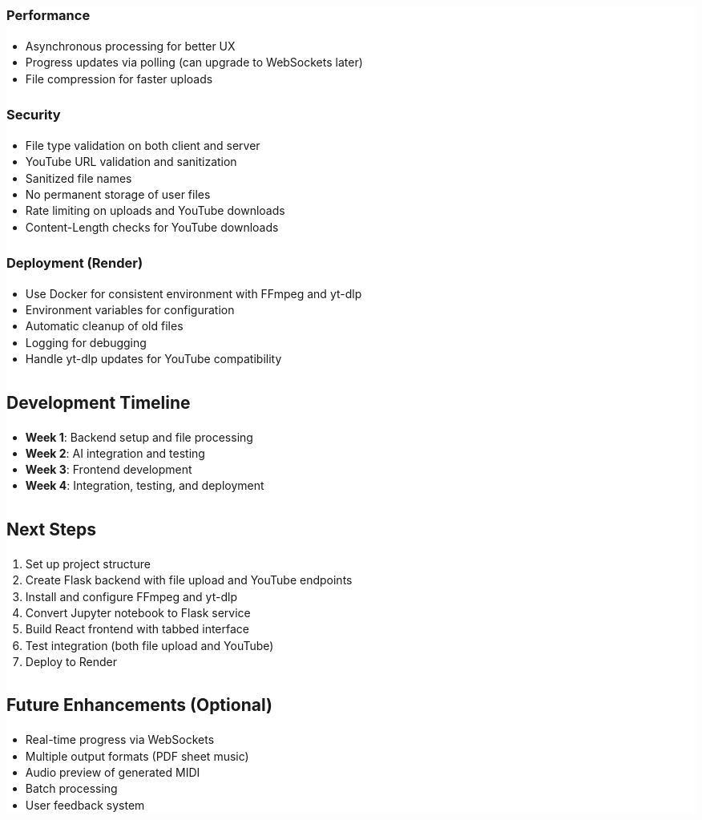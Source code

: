 ### Performance
- Asynchronous processing for better UX
- Progress updates via polling (can upgrade to WebSockets later)
- File compression for faster uploads

### Security
- File type validation on both client and server
- YouTube URL validation and sanitization
- Sanitized file names
- No permanent storage of user files
- Rate limiting on uploads and YouTube downloads
- Content-Length checks for YouTube downloads

### Deployment (Render)
- Use Docker for consistent environment with FFmpeg and yt-dlp
- Environment variables for configuration
- Automatic cleanup of old files
- Logging for debugging
- Handle yt-dlp updates for YouTube compatibility

## Development Timeline
- **Week 1**: Backend setup and file processing
- **Week 2**: AI integration and testing
- **Week 3**: Frontend development
- **Week 4**: Integration, testing, and deployment

## Next Steps
1. Set up project structure
2. Create Flask backend with file upload and YouTube endpoints
3. Install and configure FFmpeg and yt-dlp
4. Convert Jupyter notebook to Flask service
5. Build React frontend with tabbed interface
6. Test integration (both file upload and YouTube)
7. Deploy to Render

## Future Enhancements (Optional)
- Real-time progress via WebSockets
- Multiple output formats (PDF sheet music)
- Audio preview of generated MIDI
- Batch processing
- User feedback system